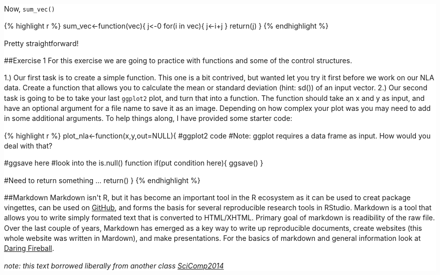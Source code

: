 Now, `sum_vec()`


{% highlight r %}
sum_vec<-function(vec){
  j<-0
  for(i in vec){
    j<-i+j
  }
  return(j)
}
{% endhighlight %}

Pretty straightforward!

##Exercise 1
For this exercise we are going to practice with functions and some of the control structures.

1.) Our first task is to create a simple function.  This one is a bit contrived, but wanted let you try it first before we work on our NLA data.  Create a function that allows you to calculate the mean or standard deviation (hint: sd()) of an input vector.
2.) Our second task is going to be to take your last `ggplot2` plot, and turn that into a function.  The function should take an x and y as input, and have an optional argument for a file name to save it as an image.  Depending on how complex your plot was you may need to add in some additional arguments.  To help things along, I have provided some starter code:


{% highlight r %}
plot_nla<-function(x,y,out=NULL){
  #ggplot2 code
  #Note: ggplot requires a data frame as input.  How would you deal with that?
  
  #ggsave here
  #look into the is.null() function
  if(put condition here){
    ggsave()
  }
  
  #Need to return something ...
  return()
}
{% endhighlight %}


##Markdown
Markdown isn't R, but it has become an important tool in the R ecosystem as it can be used to creat package vingettes, can be used on [GitHub](http://github.com), and forms the basis for several reproducible research tools in RStudio.  Markdown is a tool that allows you to write simply formated text that is converted to HTML/XHTML.  Primary goal of markdown is readibility of the raw file.  Over the last couple of years, Markdown has emerged as a key way to write up reproducible documents, create websites (this whole website was written in Mardown), and make presentations.  For the basics of markdown and general information look at [Daring Fireball](http://daringfireball.net/projects/markdown/basics).

*note: this text borrowed liberally from another class [SciComp2014](http://scicomp2014.edc.uri.edu)*
